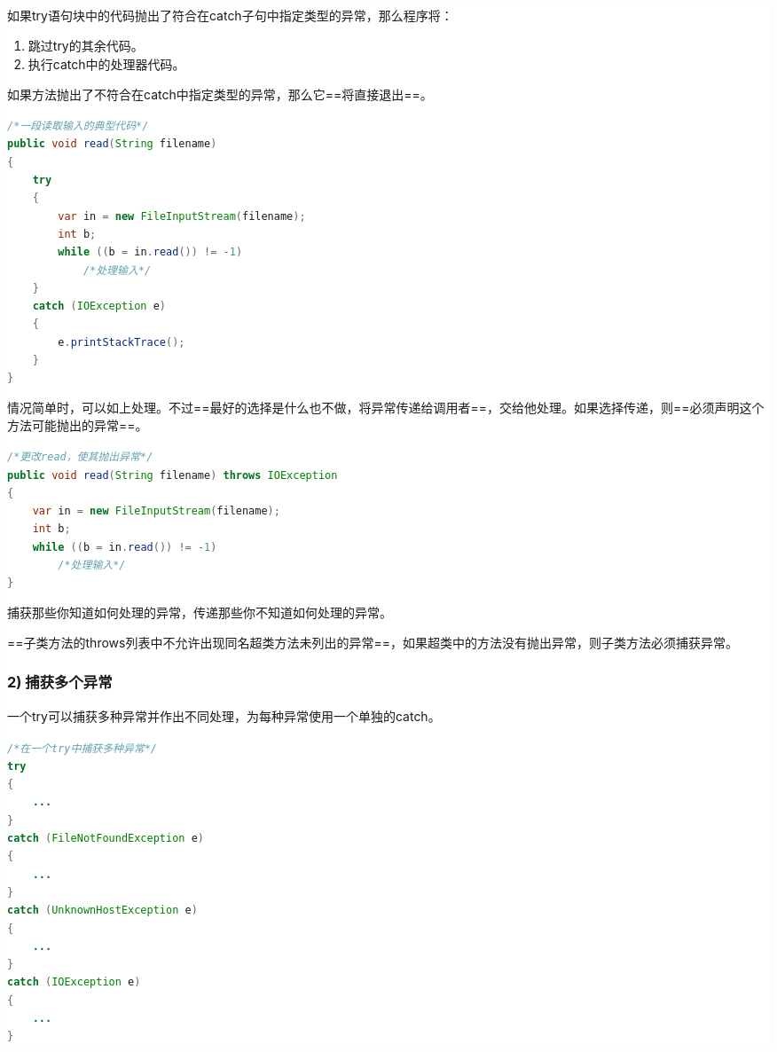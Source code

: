 如果try语句块中的代码抛出了符合在catch子句中指定类型的异常，那么程序将：

1. 跳过try的其余代码。
2. 执行catch中的处理器代码。

如果方法抛出了不符合在catch中指定类型的异常，那么它==将直接退出==。

```Java
/*一段读取输入的典型代码*/
public void read(String filename)
{
	try
	{
		var in = new FileInputStream(filename);
		int b;
		while ((b = in.read()) != -1)
			/*处理输入*/
	}
	catch (IOException e)
	{
		e.printStackTrace();
	}
}
```

情况简单时，可以如上处理。不过==最好的选择是什么也不做，将异常传递给调用者==，交给他处理。如果选择传递，则==必须声明这个方法可能抛出的异常==。

```Java
/*更改read，使其抛出异常*/
public void read(String filename) throws IOException
{
	var in = new FileInputStream(filename);
	int b;
	while ((b = in.read()) != -1)
		/*处理输入*/
}
```

捕获那些你知道如何处理的异常，传递那些你不知道如何处理的异常。

==子类方法的throws列表中不允许出现同名超类方法未列出的异常==，如果超类中的方法没有抛出异常，则子类方法必须捕获异常。

### 2) 捕获多个异常

一个try可以捕获多种异常并作出不同处理，为每种异常使用一个单独的catch。

```Java
/*在一个try中捕获多种异常*/
try
{
	...
}
catch (FileNotFoundException e)
{
	...
}
catch (UnknownHostException e)
{
	...
}
catch (IOException e)
{
	...
}
```
